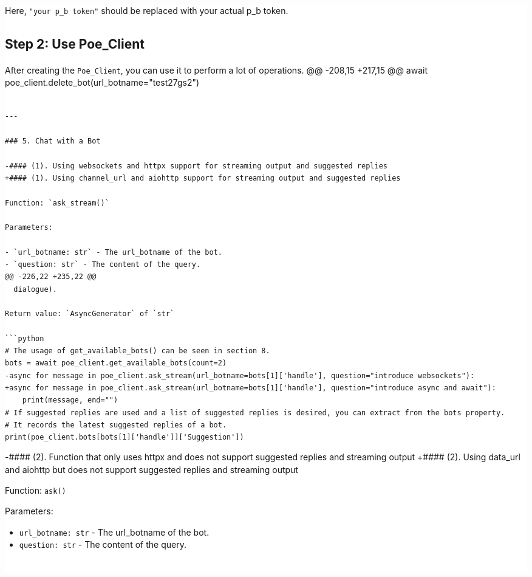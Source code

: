  Here, `"your p_b token"` should be replaced with your actual p_b token.
 
 ## Step 2: Use Poe_Client
 
 After creating the `Poe_Client`, you can use it to perform a lot of operations.
@@ -208,15 +217,15 @@
 await poe_client.delete_bot(url_botname="test27gs2")
 ```
 
 ---
 
 ### 5. Chat with a Bot
 
-#### (1). Using websockets and httpx support for streaming output and suggested replies
+#### (1). Using channel_url and aiohttp support for streaming output and suggested replies
 
 Function: `ask_stream()`
 
 Parameters:
 
 - `url_botname: str` - The url_botname of the bot.
 - `question: str` - The content of the query.
@@ -226,22 +235,22 @@
   dialogue).
 
 Return value: `AsyncGenerator` of `str`
 
 ```python
 # The usage of get_available_bots() can be seen in section 8.
 bots = await poe_client.get_available_bots(count=2)
-async for message in poe_client.ask_stream(url_botname=bots[1]['handle'], question="introduce websockets"):
+async for message in poe_client.ask_stream(url_botname=bots[1]['handle'], question="introduce async and await"):
     print(message, end="")
 # If suggested replies are used and a list of suggested replies is desired, you can extract from the bots property.
 # It records the latest suggested replies of a bot.
 print(poe_client.bots[bots[1]['handle']]['Suggestion'])
 ```
 
-#### (2). Function that only uses httpx and does not support suggested replies and streaming output
+#### (2). Using data_url and aiohttp but does not support suggested replies and streaming output
 
 Function: `ask()`
 
 Parameters:
 
 - `url_botname: str` - The url_botname of the bot.
 - `question: str` - The content of the query.
```

